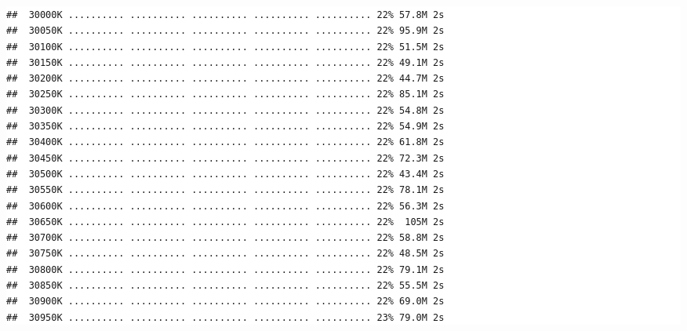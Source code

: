     ##  30000K .......... .......... .......... .......... .......... 22% 57.8M 2s
    ##  30050K .......... .......... .......... .......... .......... 22% 95.9M 2s
    ##  30100K .......... .......... .......... .......... .......... 22% 51.5M 2s
    ##  30150K .......... .......... .......... .......... .......... 22% 49.1M 2s
    ##  30200K .......... .......... .......... .......... .......... 22% 44.7M 2s
    ##  30250K .......... .......... .......... .......... .......... 22% 85.1M 2s
    ##  30300K .......... .......... .......... .......... .......... 22% 54.8M 2s
    ##  30350K .......... .......... .......... .......... .......... 22% 54.9M 2s
    ##  30400K .......... .......... .......... .......... .......... 22% 61.8M 2s
    ##  30450K .......... .......... .......... .......... .......... 22% 72.3M 2s
    ##  30500K .......... .......... .......... .......... .......... 22% 43.4M 2s
    ##  30550K .......... .......... .......... .......... .......... 22% 78.1M 2s
    ##  30600K .......... .......... .......... .......... .......... 22% 56.3M 2s
    ##  30650K .......... .......... .......... .......... .......... 22%  105M 2s
    ##  30700K .......... .......... .......... .......... .......... 22% 58.8M 2s
    ##  30750K .......... .......... .......... .......... .......... 22% 48.5M 2s
    ##  30800K .......... .......... .......... .......... .......... 22% 79.1M 2s
    ##  30850K .......... .......... .......... .......... .......... 22% 55.5M 2s
    ##  30900K .......... .......... .......... .......... .......... 22% 69.0M 2s
    ##  30950K .......... .......... .......... .......... .......... 23% 79.0M 2s